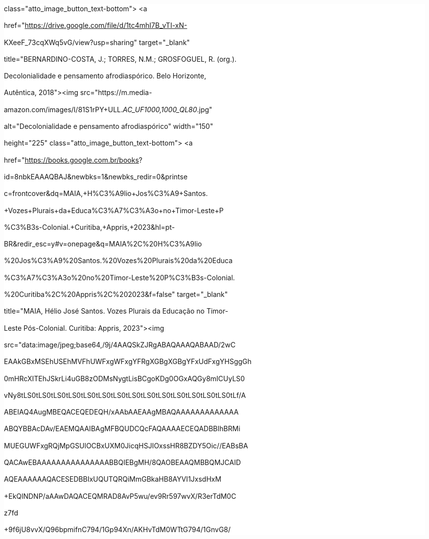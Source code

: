class="atto_image_button_text-bottom"></a>&nbsp;<a 

href="https://drive.google.com/file/d/1tc4mhI7B_vTI-xN-

KXeeF_73cqXWq5vG/view?usp=sharing" target="_blank" 

title="BERNARDINO-COSTA, J.; TORRES, N.M.; GROSFOGUEL, R. (org.). 

Decolonialidade e pensamento afrodiaspórico. Belo Horizonte, 

Autêntica, 2018"><img src="https://m.media-

amazon.com/images/I/81S1rPY+ULL._AC_UF1000,1000_QL80_.jpg" 

alt="Decolonialidade e pensamento afrodiaspórico" width="150" 

height="225" class="atto_image_button_text-bottom"></a>&nbsp;<a 

href="https://books.google.com.br/books?

id=8nbkEAAAQBAJ&amp;newbks=1&amp;newbks_redir=0&amp;printse

c=frontcover&amp;dq=MAIA,+H%C3%A9lio+Jos%C3%A9+Santos.

+Vozes+Plurais+da+Educa%C3%A7%C3%A3o+no+Timor-Leste+P

%C3%B3s-Colonial.+Curitiba,+Appris,+2023&amp;hl=pt-

BR&amp;redir_esc=y#v=onepage&amp;q=MAIA%2C%20H%C3%A9lio

%20Jos%C3%A9%20Santos.%20Vozes%20Plurais%20da%20Educa

%C3%A7%C3%A3o%20no%20Timor-Leste%20P%C3%B3s-Colonial.

%20Curitiba%2C%20Appris%2C%202023&amp;f=false" target="_blank" 

title="MAIA, Hélio José Santos. Vozes Plurais da Educação no Timor-

Leste Pós-Colonial. Curitiba: Appris, 2023"><img 

src="data:image/jpeg;base64,/9j/4AAQSkZJRgABAQAAAQABAAD/2wC

EAAkGBxMSEhUSEhMVFhUWFxgWFxgYFRgXGBgXGBgYFxUdFxgYHSggGh

0mHRcXITEhJSkrLi4uGB8zODMsNygtLisBCgoKDg0OGxAQGy8mICUyLS0

vNy8tLS0tLS0tLS0tLS0tLS0tLS0tLS0tLS0tLS0tLS0tLS0tLS0tLS0tLS0tLf/A

ABEIAQ4AugMBEQACEQEDEQH/xAAbAAEAAgMBAQAAAAAAAAAAAAA

ABQYBBAcDAv/EAEMQAAIBAgMFBQUDCQcFAQAAAAECEQADBBIhBRMi

MUEGUWFxgRQjMpGSUlOCBxUXM0JicqHSJIOxssHR8BZDY5Oic//EABsBA

QACAwEBAAAAAAAAAAAAAAABBQIEBgMH/8QAOBEAAQMBBQMJCAID

AQEAAAAAAQACESEDBBIxUQUTQRQiMmGBkaHB8AYVI1JxsdHxM

+EkQlNDNP/aAAwDAQACEQMRAD8AvP5wu/ev9Rr597wvX/R3erTdM0C

z7fd

+9f6jU8vvX/Q96bpmifnC794/1Gp94Xn/AKHvTdM0WTtG794/1GnvG8/
